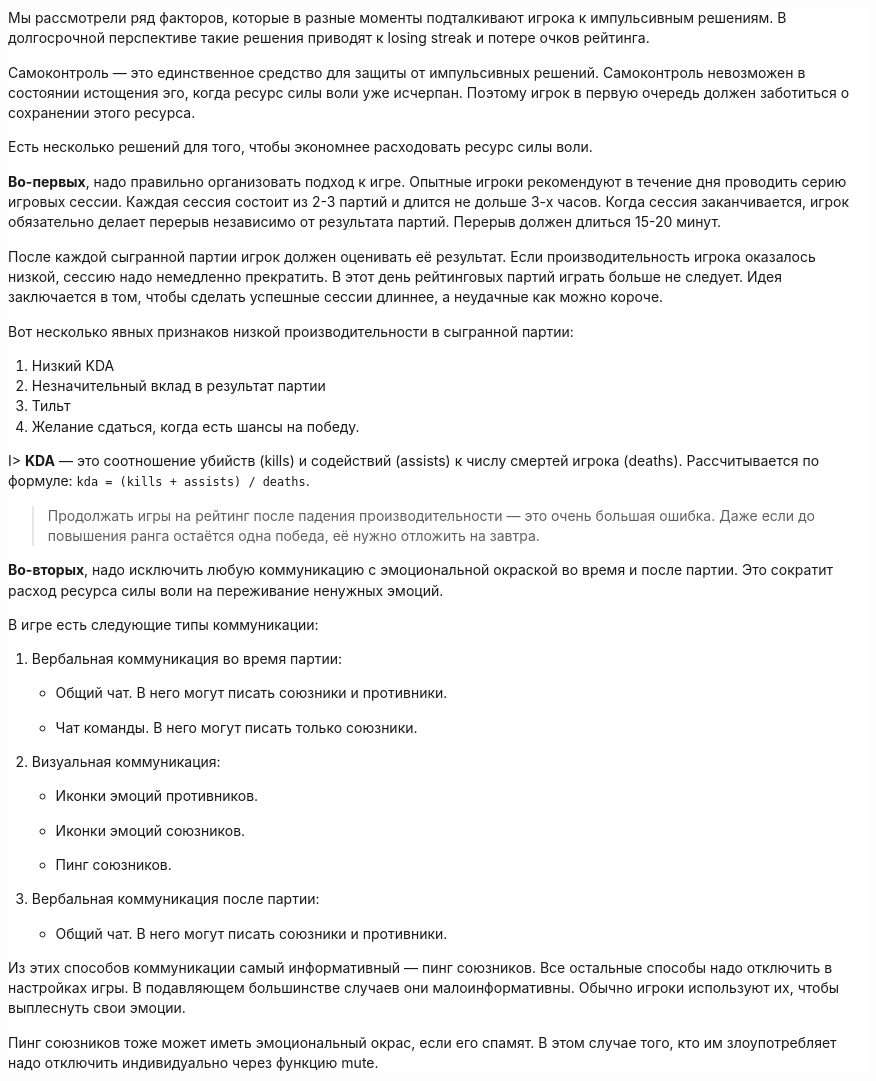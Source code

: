 Мы рассмотрели ряд факторов, которые в разные моменты подталкивают игрока к импульсивным решениям. В долгосрочной перспективе такие решения приводят к losing streak и потере очков рейтинга.

Самоконтроль — это единственное средство для защиты от импульсивных решений. Самоконтроль невозможен в состоянии истощения эго, когда ресурс силы воли уже исчерпан. Поэтому игрок в первую очередь должен заботиться о сохранении этого ресурса.

Есть несколько решений для того, чтобы экономнее расходовать ресурс силы воли.

**Во-первых**, надо правильно организовать подход к игре. Опытные игроки рекомендуют в течение дня проводить серию игровых сессии. Каждая сессия состоит из 2-3 партий и длится не дольше 3-х часов. Когда сессия заканчивается, игрок обязательно делает перерыв независимо от результата партий. Перерыв должен длиться 15-20 минут.

После каждой сыгранной партии игрок должен оценивать её результат. Если производительность игрока оказалось низкой, сессию надо немедленно прекратить. В этот день рейтинговых партий играть больше не следует. Идея заключается в том, чтобы сделать успешные сессии длиннее, а неудачные как можно короче.

Вот несколько явных признаков низкой производительности в сыгранной партии:

1. Низкий KDA
2. Незначительный вклад в результат партии
3. Тильт
4. Желание сдаться, когда есть шансы на победу.

I> **KDA** — это соотношение убийств (kills) и содействий (assists) к числу смертей игрока (deaths). Рассчитывается по формуле:  `kda = (kills + assists) / deaths`.

> Продолжать игры на рейтинг после падения производительности — это очень большая ошибка. Даже если до повышения ранга остаётся одна победа, её нужно отложить на завтра.

**Во-вторых**, надо исключить любую коммуникацию с эмоциональной окраской во время и после партии. Это сократит расход ресурса силы воли на переживание ненужных эмоций.

В игре есть следующие типы коммуникации:

1. Вербальная коммуникация во время партии:

   * Общий чат. В него могут писать союзники и противники.

   * Чат команды. В него могут писать только союзники.

2. Визуальная коммуникация:

   * Иконки эмоций противников.

   * Иконки эмоций союзников.

   * Пинг союзников.

3. Вербальная коммуникация после партии:

   * Общий чат. В него могут писать союзники и противники.

Из этих способов коммуникации самый информативный — пинг союзников. Все остальные способы надо отключить в настройках игры. В подавляющем большинстве случаев они малоинформативны. Обычно игроки используют их, чтобы выплеснуть свои эмоции.

Пинг союзников тоже может иметь эмоциональный окрас, если его спамят. В этом случае того, кто им злоупотребляет надо отключить индивидуально через функцию mute.
